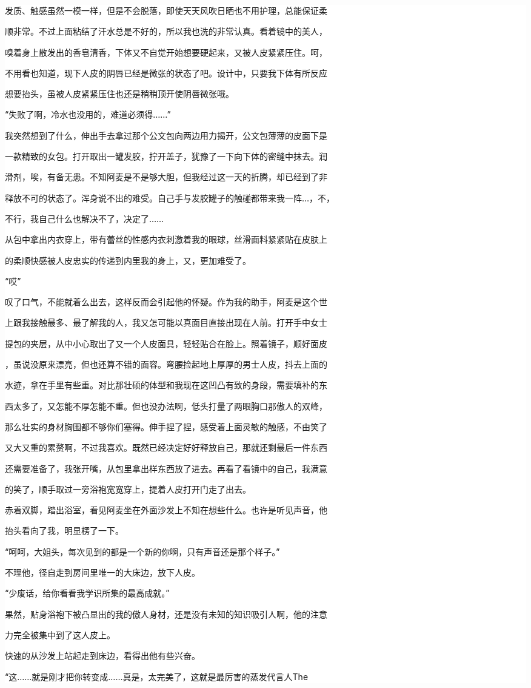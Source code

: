发质、触感虽然一模一样，但是不会脱落，即使天天风吹日晒也不用护理，总能保证柔

顺非常。不过上面粘结了汗水总是不好的，所以我也洗的非常认真。看着镜中的美人，

嗅着身上散发出的香皂清香，下体又不自觉开始想要硬起来，又被人皮紧紧压住。呵，

不用看也知道，现下人皮的阴唇已经是微张的状态了吧。设计中，只要我下体有所反应

想要抬头，虽被人皮紧紧压住也还是稍稍顶开使阴唇微张哦。

“失败了啊，冷水也没用的，难道必须得……”

我突然想到了什么，伸出手去拿过那个公文包向两边用力揭开，公文包薄薄的皮面下是

一款精致的女包。打开取出一罐发胶，拧开盖子，犹豫了一下向下体的密缝中抹去。润

滑剂，唉，有备无患。不知阿麦是不是够大胆，但我经过这一天的折腾，却已经到了非

释放不可的状态了。浑身说不出的难受。自己手与发胶罐子的触碰都带来我一阵…，不，

不行，我自己什么也解决不了，决定了……

从包中拿出内衣穿上，带有蕾丝的性感内衣刺激着我的眼球，丝滑面料紧紧贴在皮肤上

的柔顺快感被人皮忠实的传递到内里我的身上，又，更加难受了。

“哎”

叹了口气，不能就着么出去，这样反而会引起他的怀疑。作为我的助手，阿麦是这个世

上跟我接触最多、最了解我的人，我又怎可能以真面目直接出现在人前。打开手中女士

提包的夹层，从中小心取出了又一个人皮面具，轻轻贴合在脸上。照着镜子，顺好面皮

，虽说没原来漂亮，但也还算不错的面容。弯腰捡起地上厚厚的男士人皮，抖去上面的

水迹，拿在手里有些重。对比那壮硕的体型和我现在这凹凸有致的身段，需要填补的东

西太多了，又怎能不厚怎能不重。但也没办法啊，低头打量了两眼胸口那傲人的双峰，

那么壮实的身材胸围都不够你们塞得。伸手捏了捏，感受着上面灵敏的触感，不由笑了

又大又重的累赘啊，不过我喜欢。既然已经决定好好释放自己，那就还剩最后一件东西

还需要准备了，我张开嘴，从包里拿出样东西放了进去。再看了看镜中的自己，我满意

的笑了，顺手取过一旁浴袍宽宽穿上，提着人皮打开门走了出去。

赤着双脚，踏出浴室，看见阿麦坐在外面沙发上不知在想些什么。也许是听见声音，他

抬头看向了我，明显楞了一下。

“呵呵，大姐头，每次见到的都是一个新的你啊，只有声音还是那个样子。”

不理他，径自走到房间里唯一的大床边，放下人皮。

“少废话，给你看看我学识所集的最高成就。”

果然，贴身浴袍下被凸显出的我的傲人身材，还是没有未知的知识吸引人啊，他的注意

力完全被集中到了这人皮上。

快速的从沙发上站起走到床边，看得出他有些兴奋。

“这……就是刚才把你转变成……真是，太完美了，这就是最厉害的蒸发代言人The
